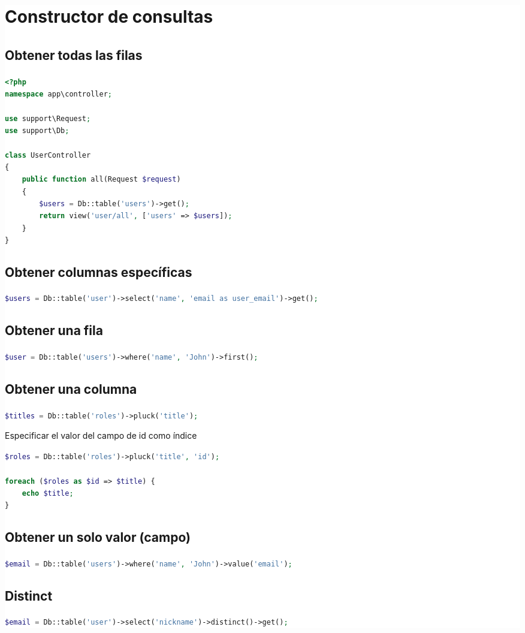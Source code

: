 # Constructor de consultas
## Obtener todas las filas
```php
<?php
namespace app\controller;

use support\Request;
use support\Db;

class UserController
{
    public function all(Request $request)
    {
        $users = Db::table('users')->get();
        return view('user/all', ['users' => $users]);
    }
}
```

## Obtener columnas específicas
```php
$users = Db::table('user')->select('name', 'email as user_email')->get();
```

## Obtener una fila
```php
$user = Db::table('users')->where('name', 'John')->first();
```

## Obtener una columna
```php
$titles = Db::table('roles')->pluck('title');
```
Especificar el valor del campo de id como índice
```php
$roles = Db::table('roles')->pluck('title', 'id');

foreach ($roles as $id => $title) {
    echo $title;
}
```

## Obtener un solo valor (campo)
```php
$email = Db::table('users')->where('name', 'John')->value('email');
```

## Distinct
```php
$email = Db::table('user')->select('nickname')->distinct()->get();
```
